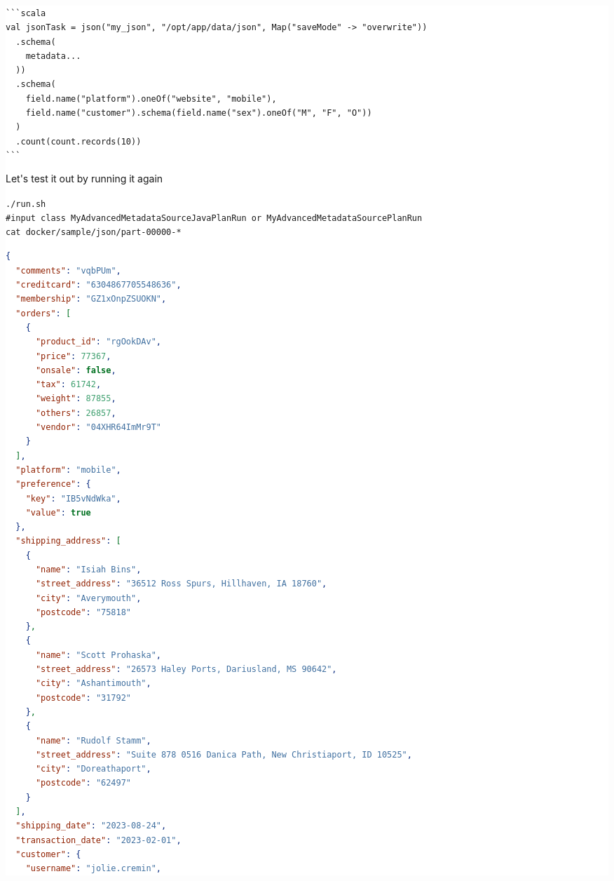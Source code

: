     ```scala
    val jsonTask = json("my_json", "/opt/app/data/json", Map("saveMode" -> "overwrite"))
      .schema(
        metadata...
      ))
      .schema(
        field.name("platform").oneOf("website", "mobile"),
        field.name("customer").schema(field.name("sex").oneOf("M", "F", "O"))
      )
      .count(count.records(10))
    ```

Let's test it out by running it again

```shell
./run.sh
#input class MyAdvancedMetadataSourceJavaPlanRun or MyAdvancedMetadataSourcePlanRun
cat docker/sample/json/part-00000-*
```

```json
{
  "comments": "vqbPUm",
  "creditcard": "6304867705548636",
  "membership": "GZ1xOnpZSUOKN",
  "orders": [
    {
      "product_id": "rgOokDAv",
      "price": 77367,
      "onsale": false,
      "tax": 61742,
      "weight": 87855,
      "others": 26857,
      "vendor": "04XHR64ImMr9T"
    }
  ],
  "platform": "mobile",
  "preference": {
    "key": "IB5vNdWka",
    "value": true
  },
  "shipping_address": [
    {
      "name": "Isiah Bins",
      "street_address": "36512 Ross Spurs, Hillhaven, IA 18760",
      "city": "Averymouth",
      "postcode": "75818"
    },
    {
      "name": "Scott Prohaska",
      "street_address": "26573 Haley Ports, Dariusland, MS 90642",
      "city": "Ashantimouth",
      "postcode": "31792"
    },
    {
      "name": "Rudolf Stamm",
      "street_address": "Suite 878 0516 Danica Path, New Christiaport, ID 10525",
      "city": "Doreathaport",
      "postcode": "62497"
    }
  ],
  "shipping_date": "2023-08-24",
  "transaction_date": "2023-02-01",
  "customer": {
    "username": "jolie.cremin",
```